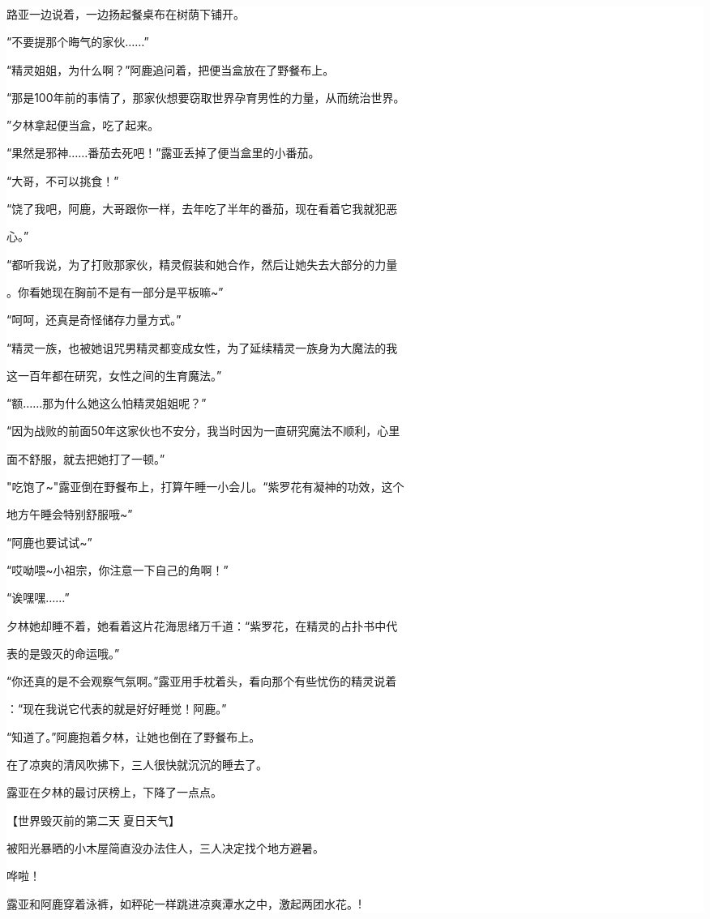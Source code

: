 路亚一边说着，一边扬起餐桌布在树荫下铺开。

“不要提那个晦气的家伙……”

“精灵姐姐，为什么啊？”阿鹿追问着，把便当盒放在了野餐布上。

“那是100年前的事情了，那家伙想要窃取世界孕育男性的力量，从而统治世界。

”夕林拿起便当盒，吃了起来。

“果然是邪神……番茄去死吧！”露亚丢掉了便当盒里的小番茄。

“大哥，不可以挑食！”

“饶了我吧，阿鹿，大哥跟你一样，去年吃了半年的番茄，现在看着它我就犯恶

心。”

“都听我说，为了打败那家伙，精灵假装和她合作，然后让她失去大部分的力量

。你看她现在胸前不是有一部分是平板嘛~”

“呵呵，还真是奇怪储存力量方式。”

“精灵一族，也被她诅咒男精灵都变成女性，为了延续精灵一族身为大魔法的我

这一百年都在研究，女性之间的生育魔法。”

“额……那为什么她这么怕精灵姐姐呢？”

“因为战败的前面50年这家伙也不安分，我当时因为一直研究魔法不顺利，心里

面不舒服，就去把她打了一顿。”

"吃饱了~"露亚倒在野餐布上，打算午睡一小会儿。“紫罗花有凝神的功效，这个

地方午睡会特别舒服哦~”

“阿鹿也要试试~”

“哎呦喂~小祖宗，你注意一下自己的角啊！”

“诶嘿嘿……”

夕林她却睡不着，她看着这片花海思绪万千道：“紫罗花，在精灵的占扑书中代

表的是毁灭的命运哦。”

“你还真的是不会观察气氛啊。”露亚用手枕着头，看向那个有些忧伤的精灵说着

：“现在我说它代表的就是好好睡觉！阿鹿。”

“知道了。”阿鹿抱着夕林，让她也倒在了野餐布上。

在了凉爽的清风吹拂下，三人很快就沉沉的睡去了。

露亚在夕林的最讨厌榜上，下降了一点点。

【世界毁灭前的第二天 夏日天气】

被阳光暴晒的小木屋简直没办法住人，三人决定找个地方避暑。

哗啦！

露亚和阿鹿穿着泳裤，如秤砣一样跳进凉爽潭水之中，激起两团水花。!
